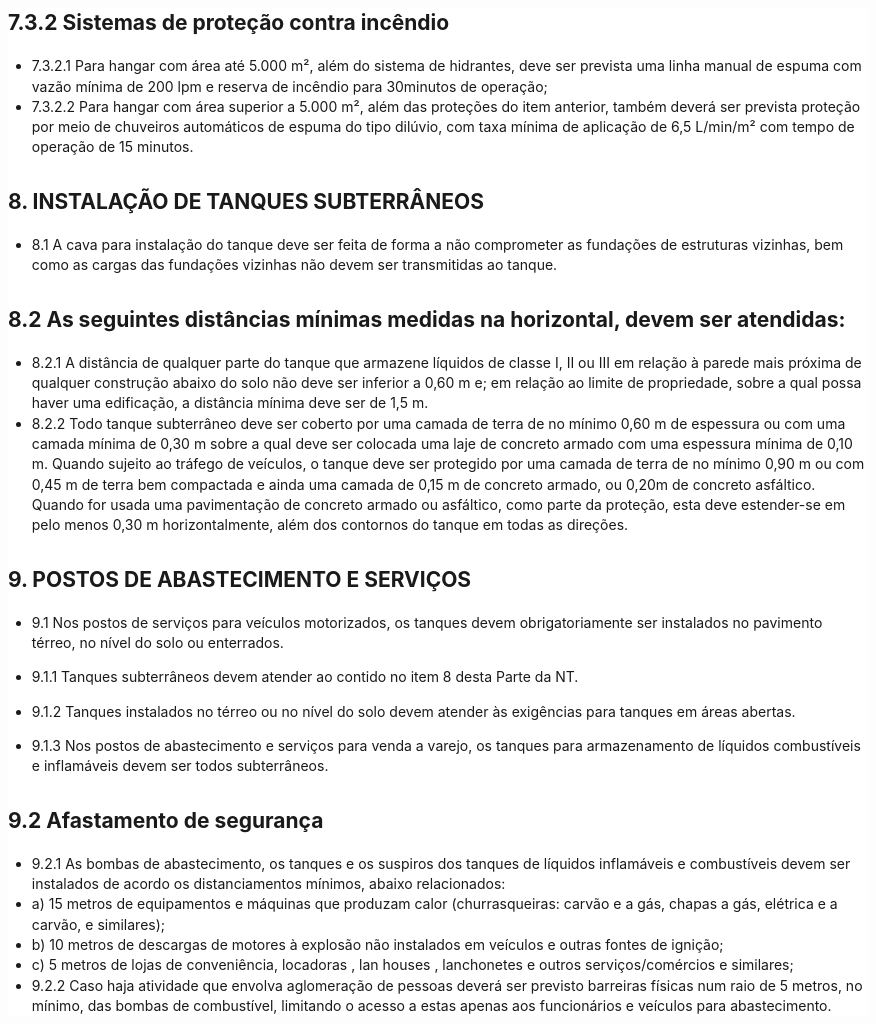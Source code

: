 ## 7.3.2 Sistemas de proteção contra incêndio

- 7.3.2.1 Para hangar com área até 5.000 m², além do  sistema  de  hidrantes,  deve  ser  prevista  uma linha  manual  de  espuma  com  vazão  mínima  de 200 lpm e reserva de incêndio para 30minutos de operação;
- 7.3.2.2 Para hangar com área superior a 5.000 m², além  das  proteções  do  item  anterior,  também deverá ser prevista proteção por meio de chuveiros automáticos de espuma do tipo dilúvio, com  taxa  mínima  de  aplicação  de  6,5  L/min/m² com tempo de operação de 15 minutos.

## 8. INSTALAÇÃO DE TANQUES SUBTERRÂNEOS

- 8.1 A  cava  para  instalação  do  tanque  deve  ser feita  de  forma  a  não  comprometer  as  fundações de  estruturas  vizinhas,  bem  como  as  cargas  das fundações vizinhas não devem ser transmitidas ao tanque.

## 8.2  As  seguintes  distâncias  mínimas  medidas na horizontal, devem ser atendidas:

- 8.2.1 A distância de qualquer parte do tanque que armazene líquidos de classe I, II ou III em relação à  parede  mais  próxima  de  qualquer  construção abaixo  do  solo  não  deve  ser  inferior  a  0,60  m  e; em relação ao limite de propriedade, sobre a qual possa  haver  uma  edificação,  a  distância  mínima deve ser de 1,5 m.
- 8.2.2 Todo  tanque  subterrâneo  deve  ser  coberto por uma camada de terra de no mínimo 0,60 m de espessura ou com uma camada mínima de 0,30 m sobre  a  qual  deve  ser  colocada  uma  laje  de concreto  armado com uma espessura mínima de 0,10 m. Quando sujeito ao tráfego de veículos, o tanque  deve  ser  protegido  por  uma  camada  de terra de no mínimo 0,90 m ou com 0,45 m de terra bem compactada e ainda uma camada de 0,15 m de concreto armado, ou 0,20m de concreto asfáltico. Quando for usada uma pavimentação de concreto armado  ou  asfáltico, como  parte da proteção,  esta  deve  estender-se  em  pelo  menos 0,30  m  horizontalmente,  além  dos  contornos  do tanque em todas as direções.

## 9. POSTOS  DE  ABASTECIMENTO  E SERVIÇOS

- 9.1 Nos postos de serviços para veículos motorizados,  os  tanques  devem  obrigatoriamente ser  instalados  no  pavimento  térreo,  no  nível  do solo ou enterrados.
- 9.1.1 Tanques  subterrâneos  devem  atender  ao contido no item 8 desta Parte da NT.

- 9.1.2 Tanques instalados no térreo ou no nível do solo  devem  atender  às  exigências  para  tanques em áreas abertas.
- 9.1.3 Nos  postos  de  abastecimento  e  serviços para venda a varejo, os tanques para armazenamento de líquidos combustíveis e inflamáveis devem ser todos subterrâneos.

## 9.2 Afastamento de segurança

- 9.2.1 As bombas de abastecimento, os tanques e os suspiros dos tanques de líquidos inflamáveis e combustíveis  devem  ser  instalados  de  acordo  os distanciamentos mínimos, abaixo relacionados:
- a) 15  metros  de  equipamentos  e  máquinas que produzam calor (churrasqueiras: carvão e a gás, chapas a gás, elétrica e a carvão, e similares);
- b) 10  metros  de  descargas  de  motores  à explosão  não  instalados  em  veículos  e outras fontes de ignição;
- c) 5 metros de lojas de conveniência, locadoras , lan houses , lanchonetes e outros serviços/comércios e similares;
- 9.2.2 Caso haja atividade que envolva aglomeração de pessoas deverá ser previsto barreiras físicas num raio de 5 metros, no mínimo, das bombas de combustível, limitando o acesso a estas  apenas  aos  funcionários  e  veículos  para abastecimento.
